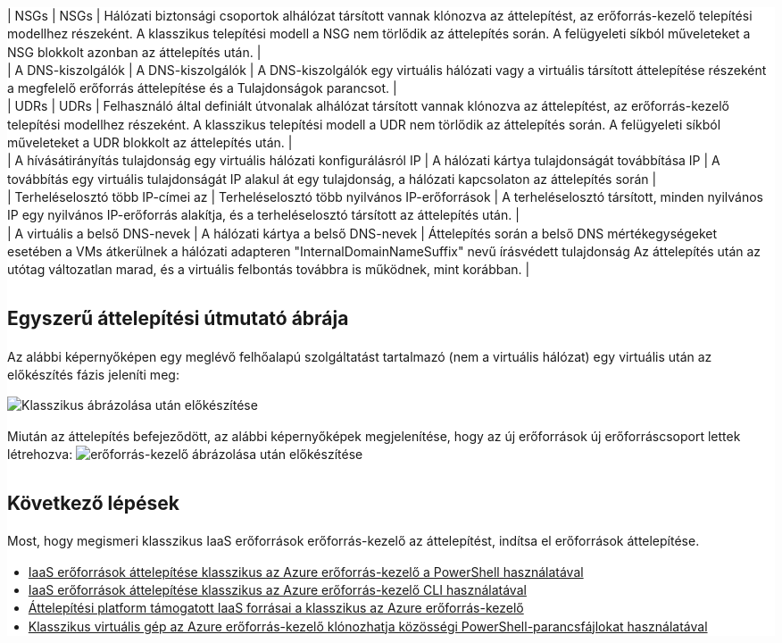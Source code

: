 | NSGs                                | NSGs                         | Hálózati biztonsági csoportok alhálózat társított vannak klónozva az áttelepítést, az erőforrás-kezelő telepítési modellhez részeként. A klasszikus telepítési modell a NSG nem törlődik az áttelepítés során. A felügyeleti síkból műveleteket a NSG blokkolt azonban az áttelepítés után.                                                                                                                                                                             |  
| A DNS-kiszolgálók                                            | A DNS-kiszolgálók                                     | A DNS-kiszolgálók egy virtuális hálózati vagy a virtuális társított áttelepítése részeként a megfelelő erőforrás áttelepítése és a Tulajdonságok parancsot.                                                                                                                                                                                                                                                                                                                    |   
| UDRs                                    | UDRs                             | Felhasználó által definiált útvonalak alhálózat társított vannak klónozva az áttelepítést, az erőforrás-kezelő telepítési modellhez részeként. A klasszikus telepítési modell a UDR nem törlődik az áttelepítés során. A felügyeleti síkból műveleteket a UDR blokkolt az áttelepítés után.                                                                                                                                                                             |   
| A hívásátirányítás tulajdonság egy virtuális hálózati konfigurálásról IP | A hálózati kártya tulajdonságát továbbítása IP               | A továbbítás egy virtuális tulajdonságát IP alakul át egy tulajdonság, a hálózati kapcsolaton az áttelepítés során                                                                                                                                                                                                                                                                                                                                                           |   
| Terheléselosztó több IP-címei az                        | Terheléselosztó több nyilvános IP-erőforrások | A terheléselosztó társított, minden nyilvános IP egy nyilvános IP-erőforrás alakítja, és a terheléselosztó társított az áttelepítés után.                                                                                                                                                                                                                                                                                                       |   
| A virtuális a belső DNS-nevek                           | A hálózati kártya a belső DNS-nevek                    | Áttelepítés során a belső DNS mértékegységeket esetében a VMs átkerülnek a hálózati adapteren "InternalDomainNameSuffix" nevű írásvédett tulajdonság Az áttelepítés után az utótag változatlan marad, és a virtuális felbontás továbbra is működnek, mint korábban.                                                                                                                                                                                                           |   

## <a name="illustration-of-a-simple-migration-walkthrough"></a>Egyszerű áttelepítési útmutató ábrája

Az alábbi képernyőképen egy meglévő felhőalapú szolgáltatást tartalmazó (nem a virtuális hálózat) egy virtuális után az előkészítés fázis jeleníti meg:

![Klasszikus ábrázolása után előkészítése](./media/virtual-machines-windows-migration-classic-resource-manager/classic-migration-prepare-portal.png)

Miután az áttelepítés befejeződött, az alábbi képernyőképek megjelenítése, hogy az új erőforrások új erőforráscsoport lettek létrehozva: ![erőforrás-kezelő ábrázolása után előkészítése](./media/virtual-machines-windows-migration-classic-resource-manager/resourcemanager-migration-prepare-portal.png)

## <a name="next-steps"></a>Következő lépések

Most, hogy megismeri klasszikus IaaS erőforrások erőforrás-kezelő az áttelepítést, indítsa el erőforrások áttelepítése.

- [IaaS erőforrások áttelepítése klasszikus az Azure erőforrás-kezelő a PowerShell használatával](virtual-machines-windows-ps-migration-classic-resource-manager.md)
- [IaaS erőforrások áttelepítése klasszikus az Azure erőforrás-kezelő CLI használatával](virtual-machines-linux-cli-migration-classic-resource-manager.md)
- [Áttelepítési platform támogatott IaaS forrásai a klasszikus az Azure erőforrás-kezelő](virtual-machines-windows-migration-classic-resource-manager.md)
- [Klasszikus virtuális gép az Azure erőforrás-kezelő klónozhatja közösségi PowerShell-parancsfájlokat használatával](virtual-machines-windows-migration-scripts.md)
